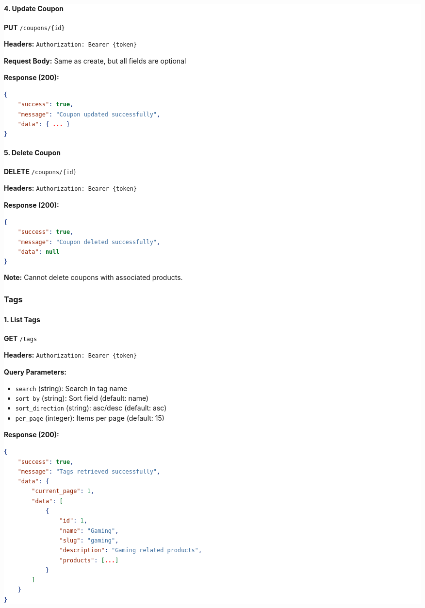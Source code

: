 #### 4. Update Coupon
**PUT** `/coupons/{id}`

**Headers:** `Authorization: Bearer {token}`

**Request Body:** Same as create, but all fields are optional

**Response (200):**
```json
{
    "success": true,
    "message": "Coupon updated successfully",
    "data": { ... }
}
```

#### 5. Delete Coupon
**DELETE** `/coupons/{id}`

**Headers:** `Authorization: Bearer {token}`

**Response (200):**
```json
{
    "success": true,
    "message": "Coupon deleted successfully",
    "data": null
}
```

**Note:** Cannot delete coupons with associated products.

### Tags

#### 1. List Tags
**GET** `/tags`

**Headers:** `Authorization: Bearer {token}`

**Query Parameters:**
- `search` (string): Search in tag name
- `sort_by` (string): Sort field (default: name)
- `sort_direction` (string): asc/desc (default: asc)
- `per_page` (integer): Items per page (default: 15)

**Response (200):**
```json
{
    "success": true,
    "message": "Tags retrieved successfully",
    "data": {
        "current_page": 1,
        "data": [
            {
                "id": 1,
                "name": "Gaming",
                "slug": "gaming",
                "description": "Gaming related products",
                "products": [...]
            }
        ]
    }
}
```
